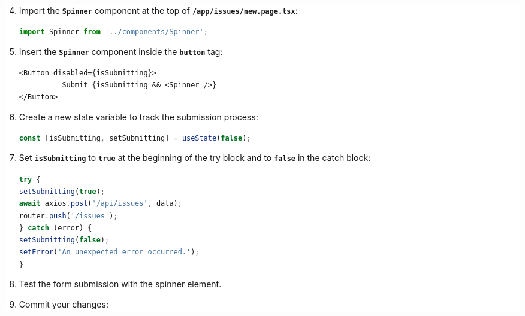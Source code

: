 4. Import the **`Spinner`** component at the top of **`/app/issues/new.page.tsx`**:
    
    ```jsx
    import Spinner from '../components/Spinner';
    ```
    
5. Insert the **`Spinner`** component inside the **`button`** tag:
    
    ```tsx
    <Button disabled={isSubmitting}>
              Submit {isSubmitting && <Spinner />}
    </Button>
    ```
    
6. Create a new state variable to track the submission process:
    
    ```jsx
    const [isSubmitting, setSubmitting] = useState(false);
    ```
    
7. Set **`isSubmitting`** to **`true`** at the beginning of the try block and to **`false`** in the catch block:
    
    ```jsx
    try {
    setSubmitting(true);
    await axios.post('/api/issues', data);
    router.push('/issues');
    } catch (error) {
    setSubmitting(false);
    setError('An unexpected error occurred.');
    }
    ```
    
8. Test the form submission with the spinner element.
9. Commit your changes:
